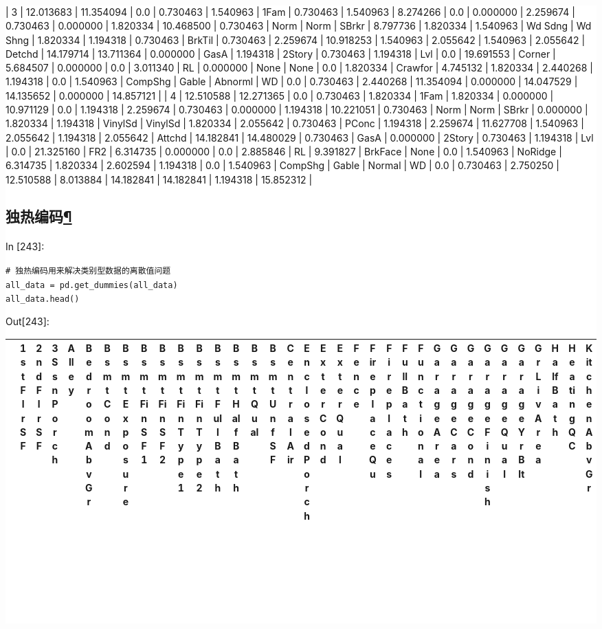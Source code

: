 | 3    | 12.013683 | 11.354094 | 0.0       | 0.730463 | 1.540963     | 1Fam     | 0.730463 | 1.540963     | 8.274266   | 0.0        | 0.000000     | 2.259674     | 0.730463     | 0.000000     | 1.820334 | 10.468500 | 0.730463   | Norm       | Norm       | SBrkr      | 8.797736      | 1.820334  | 1.540963  | Wd Sdng     | Wd Shng     | 1.820334 | 1.194318    | 0.730463   | BrkTil     | 0.730463 | 2.259674   | 10.918253  | 1.540963   | 2.055642   | 1.540963     | 2.055642   | Detchd     | 14.179714   | 13.711364 | 0.000000 | GasA    | 1.194318  | 2Story     | 0.730463     | 1.194318    | Lvl         | 0.0       | 19.691553 | Corner    | 5.684507    | 0.000000 | 0.0          | 3.011340   | RL       | 0.000000   | None       | None        | 0.0     | 1.820334 | Crawfor      | 4.745132    | 1.820334    | 2.440268    | 1.194318   | 0.0      | 1.540963 | CompShg  | Gable     | Abnorml       | WD       | 0.0         | 0.730463 | 2.440268     | 11.354094   | 0.000000   | 14.047529 | 14.135652    | 0.000000 | 14.857121 |
| 4    | 12.510588 | 12.271365 | 0.0       | 0.730463 | 1.820334     | 1Fam     | 1.820334 | 0.000000     | 10.971129  | 0.0        | 1.194318     | 2.259674     | 0.730463     | 0.000000     | 1.194318 | 10.221051 | 0.730463   | Norm       | Norm       | SBrkr      | 0.000000      | 1.820334  | 1.194318  | VinylSd     | VinylSd     | 1.820334 | 2.055642    | 0.730463   | PConc      | 1.194318 | 2.259674   | 11.627708  | 1.540963   | 2.055642   | 1.194318     | 2.055642   | Attchd     | 14.182841   | 14.480029 | 0.730463 | GasA    | 0.000000  | 2Story     | 0.730463     | 1.194318    | Lvl         | 0.0       | 21.325160 | FR2       | 6.314735    | 0.000000 | 0.0          | 2.885846   | RL       | 9.391827   | BrkFace    | None        | 0.0     | 1.540963 | NoRidge      | 6.314735    | 1.820334    | 2.602594    | 1.194318   | 0.0      | 1.540963 | CompShg  | Gable     | Normal        | WD       | 0.0         | 0.730463 | 2.750250     | 12.510588   | 8.013884   | 14.182841 | 14.182841    | 1.194318 | 15.852312 |

## 独热编码[¶](#独热编码)

In [243]:

```
# 独热编码用来解决类别型数据的离散值问题
all_data = pd.get_dummies(all_data)
all_data.head()
```

Out[243]:

|      | 1stFlrSF  | 2ndFlrSF  | 3SsnPorch | Alley    | BedroomAbvGr | BsmtCond | BsmtExposure | BsmtFinSF1 | BsmtFinSF2 | BsmtFinType1 | BsmtFinType2 | BsmtFullBath | BsmtHalfBath | BsmtQual | BsmtUnfSF | CentralAir | EnclosedPorch | ExterCond | ExterQual | Fence    | FireplaceQu | Fireplaces | FullBath | Functional | GarageArea | GarageCars | GarageCond | GarageFinish | GarageQual | GarageYrBlt | GrLivArea | HalfBath | HeatingQC | KitchenAbvGr | KitchenQual | LandSlope | LotArea   | LotFrontage | LotShape | LowQualFinSF | ...  | Neighborhood_NPkVill | Neighborhood_NWAmes | Neighborhood_NoRidge | Neighborhood_NridgHt | Neighborhood_OldTown | Neighborhood_SWISU | Neighborhood_Sawyer | Neighborhood_SawyerW | Neighborhood_Somerst | Neighborhood_StoneBr | Neighborhood_Timber | Neighborhood_Veenker | RoofMatl_CompShg | RoofMatl_Membran | RoofMatl_Metal | RoofMatl_Roll | RoofMatl_Tar&Grv | RoofMatl_WdShake | RoofMatl_WdShngl | RoofStyle_Flat | RoofStyle_Gable | RoofStyle_Gambrel | RoofStyle_Hip | RoofStyle_Mansard | RoofStyle_Shed | SaleCondition_Abnorml | SaleCondition_AdjLand | SaleCondition_Alloca | SaleCondition_Family | SaleCondition_Normal | SaleCondition_Partial | SaleType_COD | SaleType_CWD | SaleType_Con | SaleType_ConLD | SaleType_ConLI | SaleType_ConLw | SaleType_New | SaleType_Oth | SaleType_WD |
| ---- | --------- | --------- | --------- | -------- | ------------ | -------- | ------------ | ---------- | ---------- | ------------ | ------------ | ------------ | ------------ | -------- | --------- | ---------- | ------------- | --------- | --------- | -------- | ----------- | ---------- | -------- | ---------- | ---------- | ---------- | ---------- | ------------ | ---------- | ----------- | --------- | -------- | --------- | ------------ | ----------- | --------- | --------- | ----------- | -------- | ------------ | ---- | -------------------- | ------------------- | -------------------- | -------------------- | -------------------- | ------------------ | ------------------- | -------------------- | -------------------- | -------------------- | ------------------- | -------------------- | ---------------- | ---------------- | -------------- | ------------- | ---------------- | ---------------- | ---------------- | -------------- | --------------- | ----------------- | ------------- | ----------------- | -------------- | --------------------- | --------------------- | -------------------- | -------------------- | -------------------- | --------------------- | ------------ | ------------ | ------------ | -------------- | -------------- | -------------- | ------------ | ------------ | ----------- |